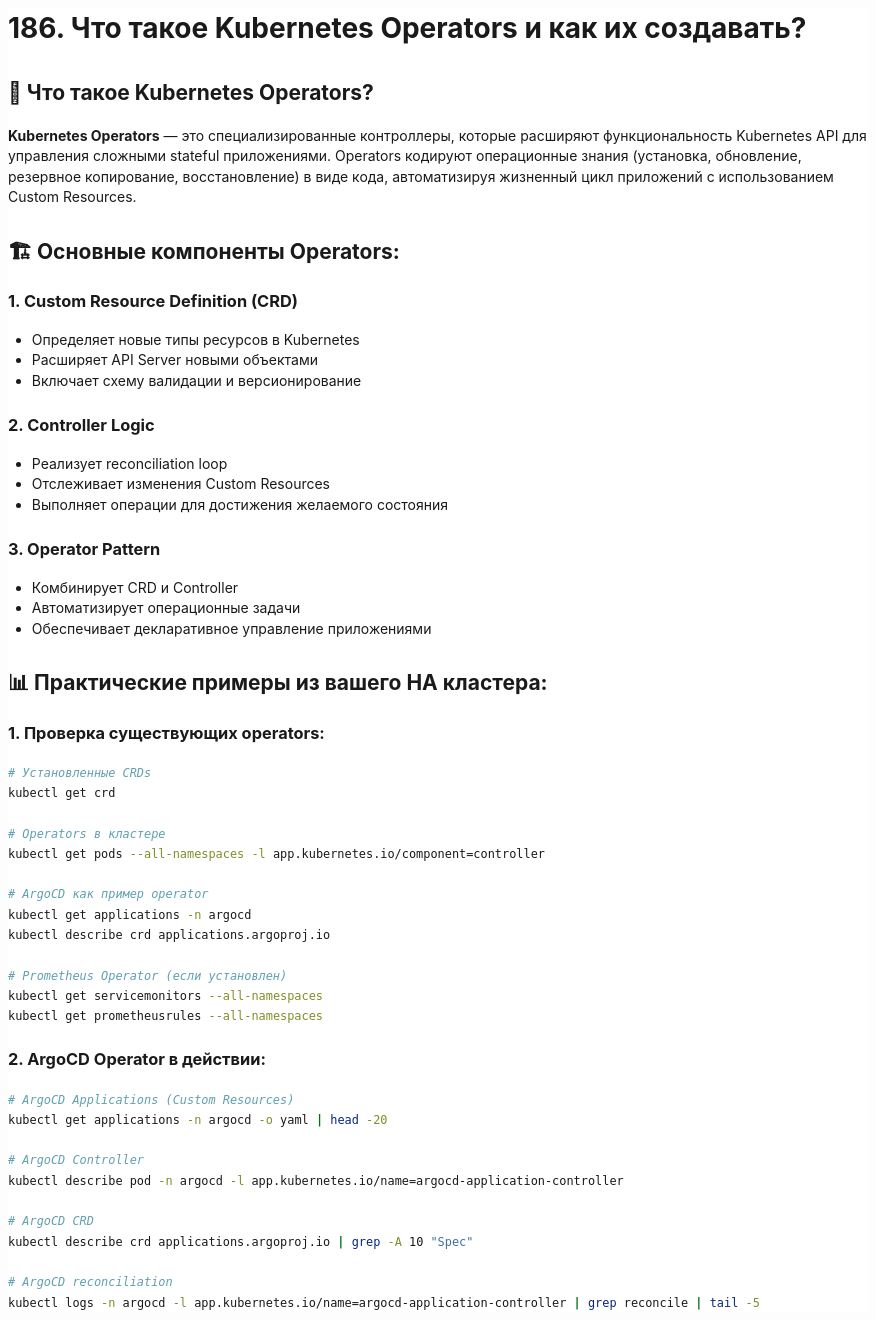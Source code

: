# 186. Что такое Kubernetes Operators и как их создавать?

## 🎯 **Что такое Kubernetes Operators?**

**Kubernetes Operators** — это специализированные контроллеры, которые расширяют функциональность Kubernetes API для управления сложными stateful приложениями. Operators кодируют операционные знания (установка, обновление, резервное копирование, восстановление) в виде кода, автоматизируя жизненный цикл приложений с использованием Custom Resources.

## 🏗️ **Основные компоненты Operators:**

### **1. Custom Resource Definition (CRD)**
- Определяет новые типы ресурсов в Kubernetes
- Расширяет API Server новыми объектами
- Включает схему валидации и версионирование

### **2. Controller Logic**
- Реализует reconciliation loop
- Отслеживает изменения Custom Resources
- Выполняет операции для достижения желаемого состояния

### **3. Operator Pattern**
- Комбинирует CRD и Controller
- Автоматизирует операционные задачи
- Обеспечивает декларативное управление приложениями

## 📊 **Практические примеры из вашего HA кластера:**

### **1. Проверка существующих operators:**
```bash
# Установленные CRDs
kubectl get crd

# Operators в кластере
kubectl get pods --all-namespaces -l app.kubernetes.io/component=controller

# ArgoCD как пример operator
kubectl get applications -n argocd
kubectl describe crd applications.argoproj.io

# Prometheus Operator (если установлен)
kubectl get servicemonitors --all-namespaces
kubectl get prometheusrules --all-namespaces
```

### **2. ArgoCD Operator в действии:**
```bash
# ArgoCD Applications (Custom Resources)
kubectl get applications -n argocd -o yaml | head -20

# ArgoCD Controller
kubectl describe pod -n argocd -l app.kubernetes.io/name=argocd-application-controller

# ArgoCD CRD
kubectl describe crd applications.argoproj.io | grep -A 10 "Spec"

# ArgoCD reconciliation
kubectl logs -n argocd -l app.kubernetes.io/name=argocd-application-controller | grep reconcile | tail -5
```